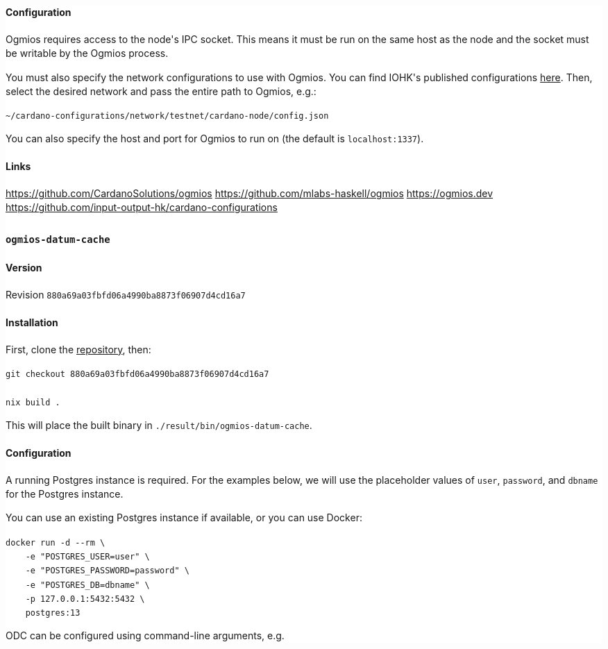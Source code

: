 #### Configuration

Ogmios requires access to the node's IPC socket. This means it must be run on the same host as the node and the socket must be writable by the Ogmios process.

You must also specify the network configurations to use with Ogmios. You can find IOHK's published configurations [here](https://github.com/input-output-hk/cardano-configurations). Then, select the desired network and pass the entire path to Ogmios, e.g.:

```
~/cardano-configurations/network/testnet/cardano-node/config.json
```

You can also specify the host and port for Ogmios to run on (the default is `localhost:1337`).

#### Links

https://github.com/CardanoSolutions/ogmios
https://github.com/mlabs-haskell/ogmios
https://ogmios.dev
https://github.com/input-output-hk/cardano-configurations

### `ogmios-datum-cache`

#### Version

Revision `880a69a03fbfd06a4990ba8873f06907d4cd16a7`

#### Installation

First, clone the [repository](https://github.com/mlabs-haskell/ogmios-datum-cache), then:

```
git checkout 880a69a03fbfd06a4990ba8873f06907d4cd16a7

nix build .
```

This will place the built binary in `./result/bin/ogmios-datum-cache`.

#### Configuration

A running Postgres instance is required. For the examples below, we will use the placeholder values of `user`, `password`, and `dbname` for the Postgres instance.

You can use an existing Postgres instance if available, or you can use Docker:

```
docker run -d --rm \
    -e "POSTGRES_USER=user" \
    -e "POSTGRES_PASSWORD=password" \
    -e "POSTGRES_DB=dbname" \
    -p 127.0.0.1:5432:5432 \
    postgres:13
```

ODC can be configured using command-line arguments, e.g.
